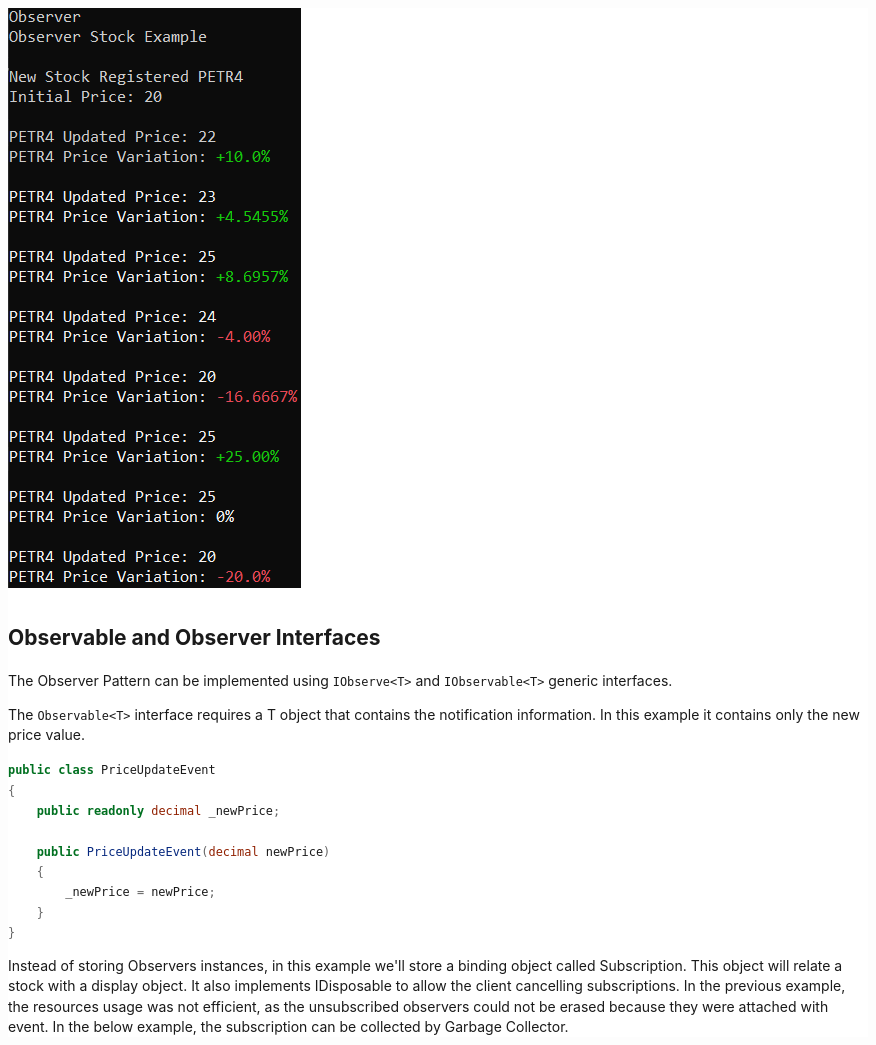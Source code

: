![Stock Example Output ](Images/StockOutput.png)

## Observable and Observer Interfaces

The Observer Pattern can be implemented using ```IObserve<T>``` and ```IObservable<T>``` generic interfaces. 

The ```Observable<T>``` interface requires a T object that contains the notification information. In this example it contains only the new price value. 

```csharp
public class PriceUpdateEvent
{
    public readonly decimal _newPrice;

    public PriceUpdateEvent(decimal newPrice)
    {
        _newPrice = newPrice;
    }
}
```

Instead of storing Observers instances, in this example we'll store a binding object called Subscription. This object will relate a stock with a display object. It also implements IDisposable to allow the client cancelling subscriptions. In the previous example, the resources usage was not efficient, as the unsubscribed observers could not be erased because they were attached with event. In the below example, the subscription can be collected by Garbage Collector.

